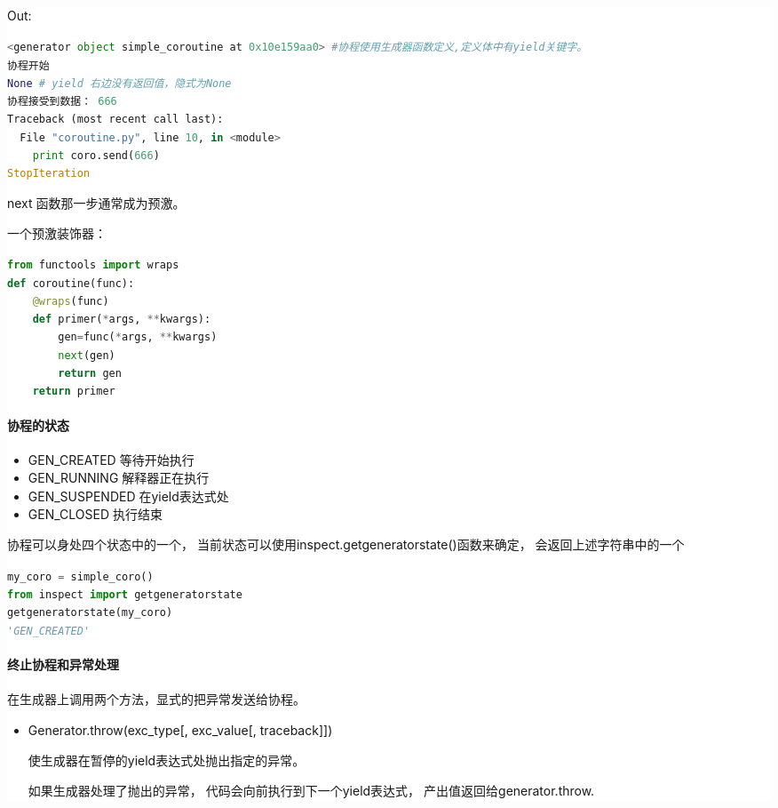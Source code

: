Out: 

```python
<generator object simple_coroutine at 0x10e159aa0> #协程使用生成器函数定义,定义体中有yield关键字。
协程开始
None # yield 右边没有返回值，隐式为None
协程接受到数据： 666
Traceback (most recent call last):
  File "coroutine.py", line 10, in <module>
    print coro.send(666)
StopIteration
```

next 函数那一步通常成为预激。

一个预激装饰器：

```python
from functools import wraps
def coroutine(func):
    @wraps(func)
    def primer(*args, **kwargs):
        gen=func(*args, **kwargs)
        next(gen)
        return gen
    return primer
```





#### 协程的状态

* GEN_CREATED 等待开始执行
* GEN_RUNNING 解释器正在执行
* GEN_SUSPENDED 在yield表达式处
* GEN_CLOSED 执行结束

协程可以身处四个状态中的一个， 当前状态可以使用inspect.getgeneratorstate()函数来确定， 会返回上述字符串中的一个

```python
my_coro = simple_coro()
from inspect import getgeneratorstate
getgeneratorstate(my_coro)
'GEN_CREATED'
```



#### 终止协程和异常处理

在生成器上调用两个方法，显式的把异常发送给协程。

* Generator.throw(exc_type[, exc_value[, traceback]])

  使生成器在暂停的yield表达式处抛出指定的异常。

  如果生成器处理了抛出的异常， 代码会向前执行到下一个yield表达式， 产出值返回给generator.throw.
